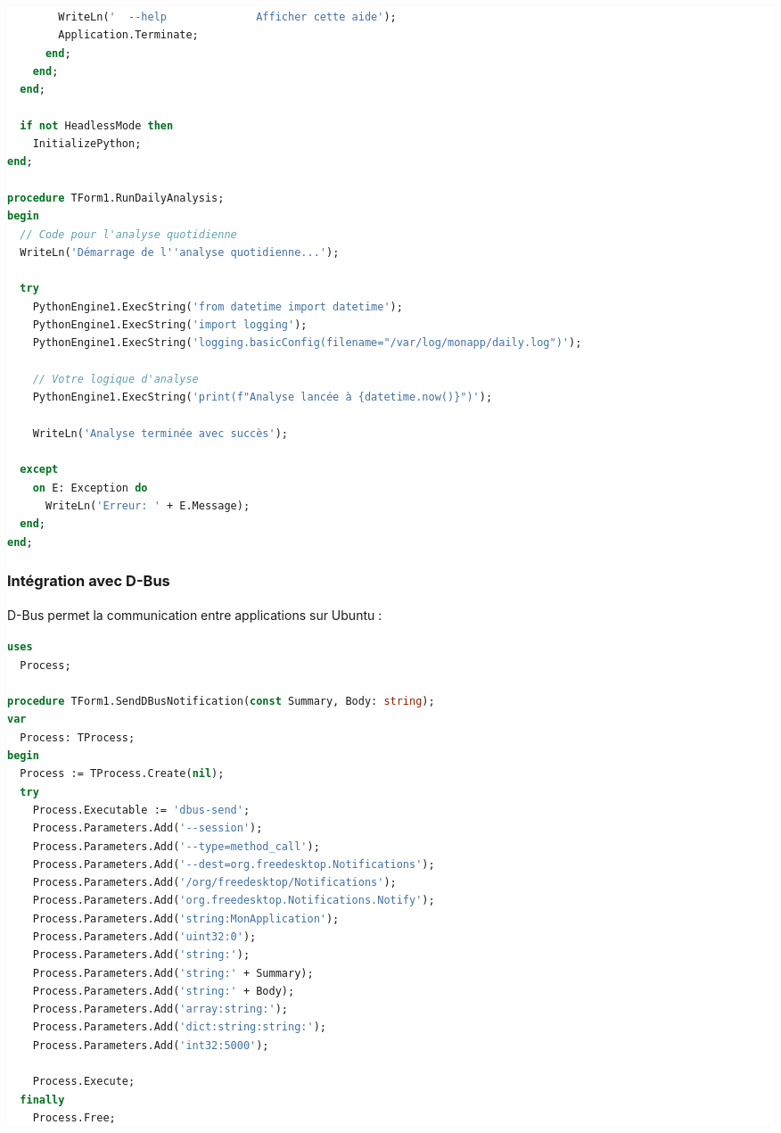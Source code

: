 ```pascal
        WriteLn('  --help              Afficher cette aide');
        Application.Terminate;
      end;
    end;
  end;

  if not HeadlessMode then
    InitializePython;
end;

procedure TForm1.RunDailyAnalysis;
begin
  // Code pour l'analyse quotidienne
  WriteLn('Démarrage de l''analyse quotidienne...');

  try
    PythonEngine1.ExecString('from datetime import datetime');
    PythonEngine1.ExecString('import logging');
    PythonEngine1.ExecString('logging.basicConfig(filename="/var/log/monapp/daily.log")');

    // Votre logique d'analyse
    PythonEngine1.ExecString('print(f"Analyse lancée à {datetime.now()}")');

    WriteLn('Analyse terminée avec succès');

  except
    on E: Exception do
      WriteLn('Erreur: ' + E.Message);
  end;
end;
```

### Intégration avec D-Bus

D-Bus permet la communication entre applications sur Ubuntu :

```pascal
uses
  Process;

procedure TForm1.SendDBusNotification(const Summary, Body: string);
var
  Process: TProcess;
begin
  Process := TProcess.Create(nil);
  try
    Process.Executable := 'dbus-send';
    Process.Parameters.Add('--session');
    Process.Parameters.Add('--type=method_call');
    Process.Parameters.Add('--dest=org.freedesktop.Notifications');
    Process.Parameters.Add('/org/freedesktop/Notifications');
    Process.Parameters.Add('org.freedesktop.Notifications.Notify');
    Process.Parameters.Add('string:MonApplication');
    Process.Parameters.Add('uint32:0');
    Process.Parameters.Add('string:');
    Process.Parameters.Add('string:' + Summary);
    Process.Parameters.Add('string:' + Body);
    Process.Parameters.Add('array:string:');
    Process.Parameters.Add('dict:string:string:');
    Process.Parameters.Add('int32:5000');

    Process.Execute;
  finally
    Process.Free;
```